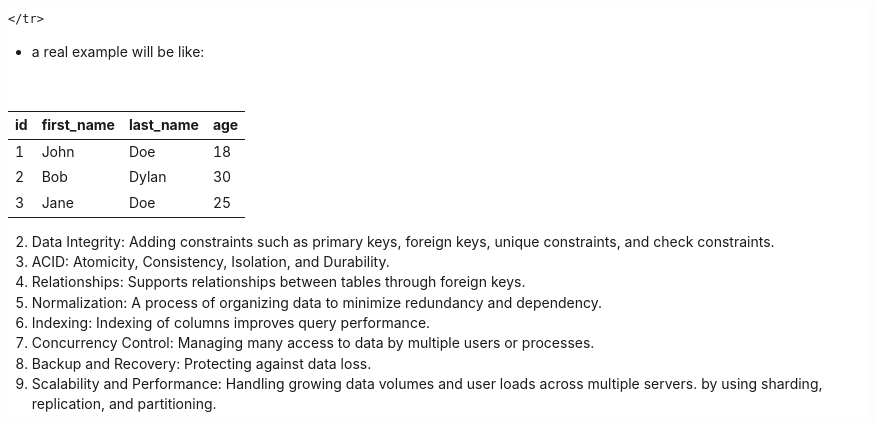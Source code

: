    </tr>
  </tbody>
</table>

- a real example will be like:

<br>
<table>
  <thead>
    <tr>
      <th class="th">id</th>
      <th class="th">first_name</th>
      <th class="th">last_name</th>
      <th class="th">age</th>
    </tr>
  </thead>
  <tbody>
    <tr>
      <td class="td">1</td>
      <td class="td">John</td>
      <td class="td">Doe</td>
      <td class="td">18</td>
    </tr>
    <tr>
      <td class="td">2</td>
      <td class="td">Bob</td>
      <td class="td">Dylan</td>
      <td class="td">30</td>
    </tr>
    <tr>
      <td class="td">3</td>
      <td class="td">Jane</td>
      <td class="td">Doe</td>
      <td class="td">25</td>
    </tr>
  </tbody>
</table>

2. Data Integrity: Adding constraints such as primary keys, foreign keys, unique constraints, and check constraints.
3. ACID: Atomicity, Consistency, Isolation, and Durability.
4. Relationships: Supports relationships between tables through foreign keys.
5. Normalization: A process of organizing data to minimize redundancy and dependency.
6. Indexing: Indexing of columns improves query performance.
7. Concurrency Control: Managing many access to data by multiple users or processes.
8. Backup and Recovery: Protecting against data loss.
9. Scalability and Performance: Handling growing data volumes and user loads across multiple servers. by using sharding, replication, and partitioning.

</li>
</ul>
</section>

